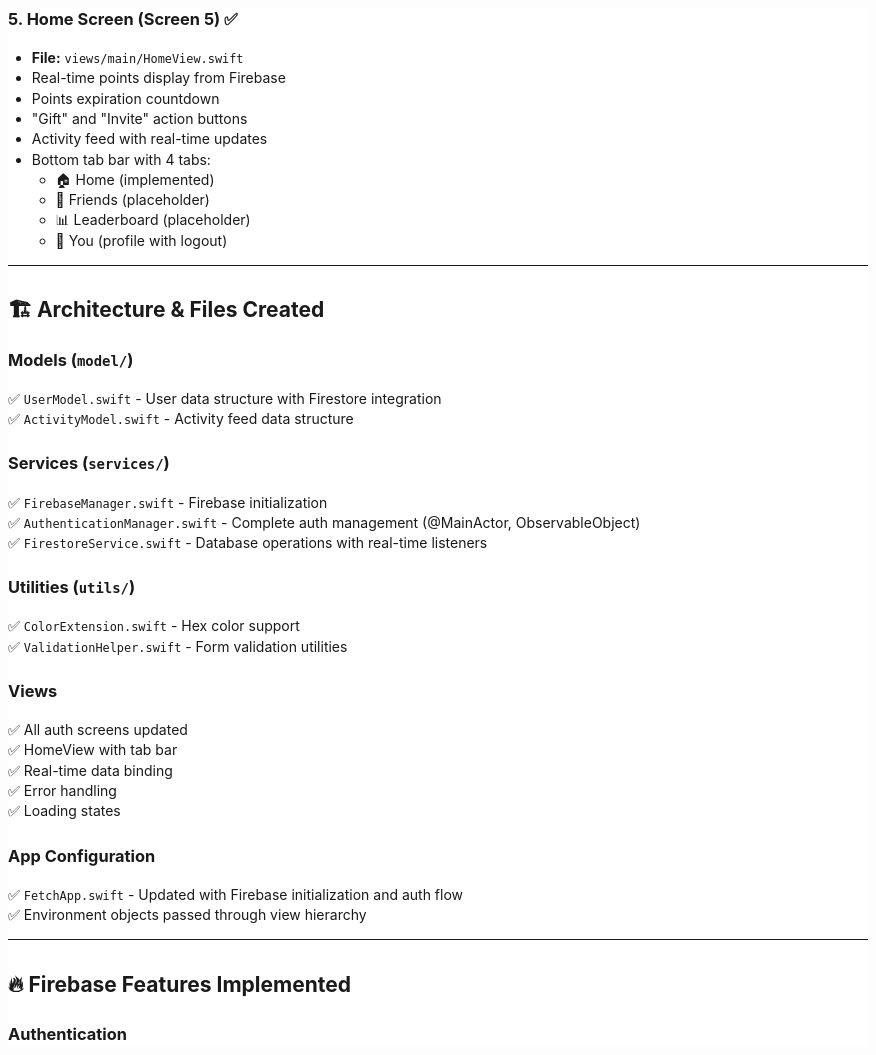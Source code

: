 ### 5. Home Screen (Screen 5) ✅

-  **File:** `views/main/HomeView.swift`
-  Real-time points display from Firebase
-  Points expiration countdown
-  "Gift" and "Invite" action buttons
-  Activity feed with real-time updates
-  Bottom tab bar with 4 tabs:
   -  🏠 Home (implemented)
   -  👥 Friends (placeholder)
   -  📊 Leaderboard (placeholder)
   -  👤 You (profile with logout)

---

## 🏗️ Architecture & Files Created

### Models (`model/`)

✅ `UserModel.swift` - User data structure with Firestore integration  
✅ `ActivityModel.swift` - Activity feed data structure

### Services (`services/`)

✅ `FirebaseManager.swift` - Firebase initialization  
✅ `AuthenticationManager.swift` - Complete auth management (@MainActor, ObservableObject)  
✅ `FirestoreService.swift` - Database operations with real-time listeners

### Utilities (`utils/`)

✅ `ColorExtension.swift` - Hex color support  
✅ `ValidationHelper.swift` - Form validation utilities

### Views

✅ All auth screens updated  
✅ HomeView with tab bar  
✅ Real-time data binding  
✅ Error handling  
✅ Loading states

### App Configuration

✅ `FetchApp.swift` - Updated with Firebase initialization and auth flow  
✅ Environment objects passed through view hierarchy

---

## 🔥 Firebase Features Implemented

### Authentication
